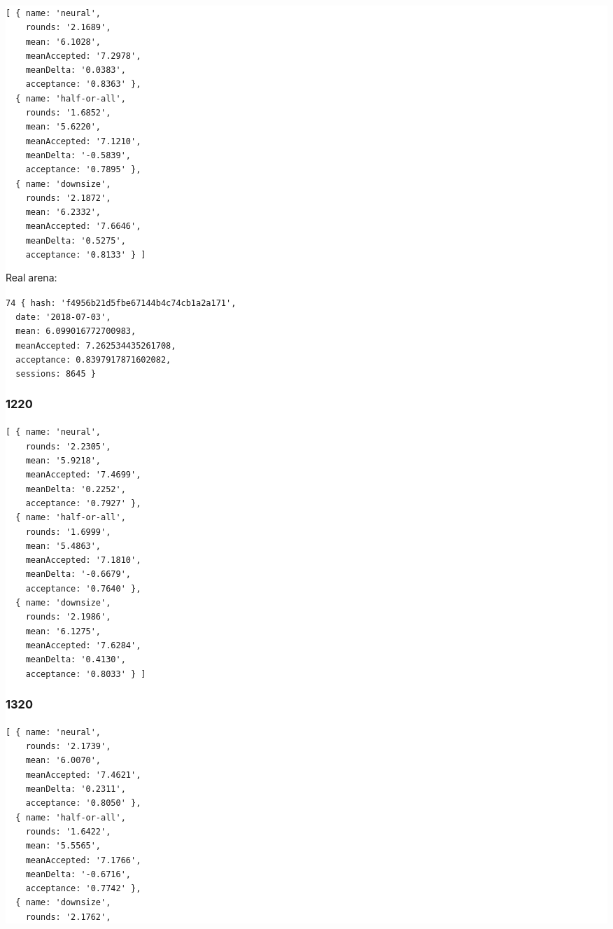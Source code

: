     [ { name: 'neural',
        rounds: '2.1689',
        mean: '6.1028',
        meanAccepted: '7.2978',
        meanDelta: '0.0383',
        acceptance: '0.8363' },
      { name: 'half-or-all',
        rounds: '1.6852',
        mean: '5.6220',
        meanAccepted: '7.1210',
        meanDelta: '-0.5839',
        acceptance: '0.7895' },
      { name: 'downsize',
        rounds: '2.1872',
        mean: '6.2332',
        meanAccepted: '7.6646',
        meanDelta: '0.5275',
        acceptance: '0.8133' } ]

Real arena:

    74 { hash: 'f4956b21d5fbe67144b4c74cb1a2a171',
      date: '2018-07-03',
      mean: 6.099016772700983,
      meanAccepted: 7.262534435261708,
      acceptance: 0.8397917871602082,
      sessions: 8645 }

### 1220

    [ { name: 'neural',
        rounds: '2.2305',
        mean: '5.9218',
        meanAccepted: '7.4699',
        meanDelta: '0.2252',
        acceptance: '0.7927' },
      { name: 'half-or-all',
        rounds: '1.6999',
        mean: '5.4863',
        meanAccepted: '7.1810',
        meanDelta: '-0.6679',
        acceptance: '0.7640' },
      { name: 'downsize',
        rounds: '2.1986',
        mean: '6.1275',
        meanAccepted: '7.6284',
        meanDelta: '0.4130',
        acceptance: '0.8033' } ]

### 1320

    [ { name: 'neural',
        rounds: '2.1739',
        mean: '6.0070',
        meanAccepted: '7.4621',
        meanDelta: '0.2311',
        acceptance: '0.8050' },
      { name: 'half-or-all',
        rounds: '1.6422',
        mean: '5.5565',
        meanAccepted: '7.1766',
        meanDelta: '-0.6716',
        acceptance: '0.7742' },
      { name: 'downsize',
        rounds: '2.1762',